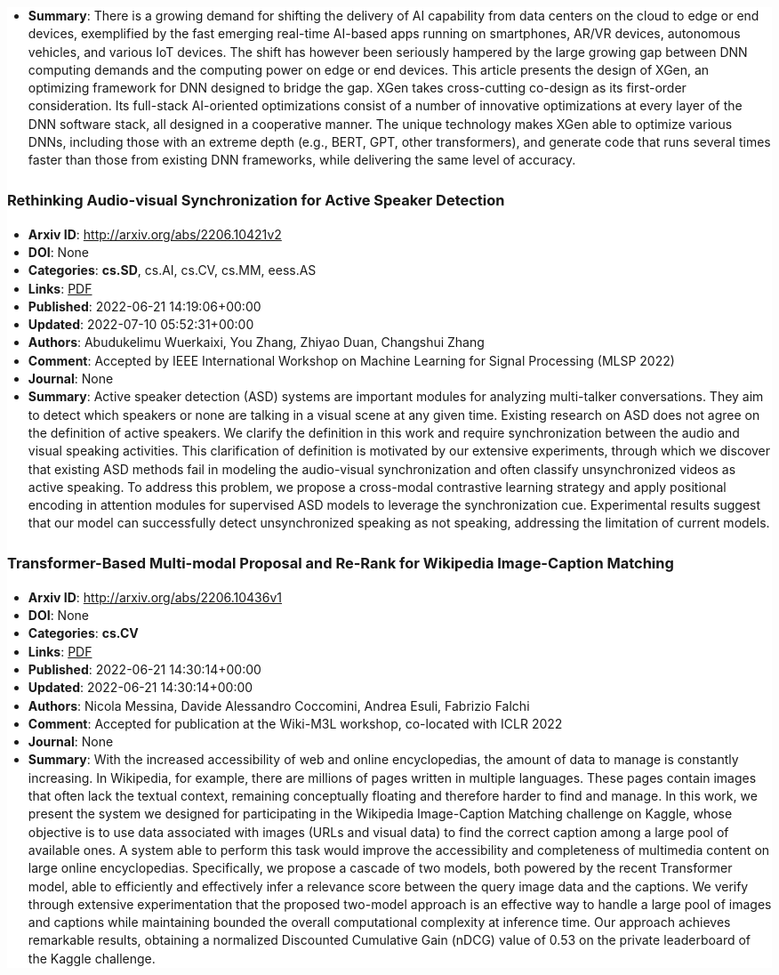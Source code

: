 - **Summary**: There is a growing demand for shifting the delivery of AI capability from data centers on the cloud to edge or end devices, exemplified by the fast emerging real-time AI-based apps running on smartphones, AR/VR devices, autonomous vehicles, and various IoT devices. The shift has however been seriously hampered by the large growing gap between DNN computing demands and the computing power on edge or end devices. This article presents the design of XGen, an optimizing framework for DNN designed to bridge the gap. XGen takes cross-cutting co-design as its first-order consideration. Its full-stack AI-oriented optimizations consist of a number of innovative optimizations at every layer of the DNN software stack, all designed in a cooperative manner. The unique technology makes XGen able to optimize various DNNs, including those with an extreme depth (e.g., BERT, GPT, other transformers), and generate code that runs several times faster than those from existing DNN frameworks, while delivering the same level of accuracy.



### Rethinking Audio-visual Synchronization for Active Speaker Detection
- **Arxiv ID**: http://arxiv.org/abs/2206.10421v2
- **DOI**: None
- **Categories**: **cs.SD**, cs.AI, cs.CV, cs.MM, eess.AS
- **Links**: [PDF](http://arxiv.org/pdf/2206.10421v2)
- **Published**: 2022-06-21 14:19:06+00:00
- **Updated**: 2022-07-10 05:52:31+00:00
- **Authors**: Abudukelimu Wuerkaixi, You Zhang, Zhiyao Duan, Changshui Zhang
- **Comment**: Accepted by IEEE International Workshop on Machine Learning for
  Signal Processing (MLSP 2022)
- **Journal**: None
- **Summary**: Active speaker detection (ASD) systems are important modules for analyzing multi-talker conversations. They aim to detect which speakers or none are talking in a visual scene at any given time. Existing research on ASD does not agree on the definition of active speakers. We clarify the definition in this work and require synchronization between the audio and visual speaking activities. This clarification of definition is motivated by our extensive experiments, through which we discover that existing ASD methods fail in modeling the audio-visual synchronization and often classify unsynchronized videos as active speaking. To address this problem, we propose a cross-modal contrastive learning strategy and apply positional encoding in attention modules for supervised ASD models to leverage the synchronization cue. Experimental results suggest that our model can successfully detect unsynchronized speaking as not speaking, addressing the limitation of current models.



### Transformer-Based Multi-modal Proposal and Re-Rank for Wikipedia Image-Caption Matching
- **Arxiv ID**: http://arxiv.org/abs/2206.10436v1
- **DOI**: None
- **Categories**: **cs.CV**
- **Links**: [PDF](http://arxiv.org/pdf/2206.10436v1)
- **Published**: 2022-06-21 14:30:14+00:00
- **Updated**: 2022-06-21 14:30:14+00:00
- **Authors**: Nicola Messina, Davide Alessandro Coccomini, Andrea Esuli, Fabrizio Falchi
- **Comment**: Accepted for publication at the Wiki-M3L workshop, co-located with
  ICLR 2022
- **Journal**: None
- **Summary**: With the increased accessibility of web and online encyclopedias, the amount of data to manage is constantly increasing. In Wikipedia, for example, there are millions of pages written in multiple languages. These pages contain images that often lack the textual context, remaining conceptually floating and therefore harder to find and manage. In this work, we present the system we designed for participating in the Wikipedia Image-Caption Matching challenge on Kaggle, whose objective is to use data associated with images (URLs and visual data) to find the correct caption among a large pool of available ones. A system able to perform this task would improve the accessibility and completeness of multimedia content on large online encyclopedias. Specifically, we propose a cascade of two models, both powered by the recent Transformer model, able to efficiently and effectively infer a relevance score between the query image data and the captions. We verify through extensive experimentation that the proposed two-model approach is an effective way to handle a large pool of images and captions while maintaining bounded the overall computational complexity at inference time. Our approach achieves remarkable results, obtaining a normalized Discounted Cumulative Gain (nDCG) value of 0.53 on the private leaderboard of the Kaggle challenge.